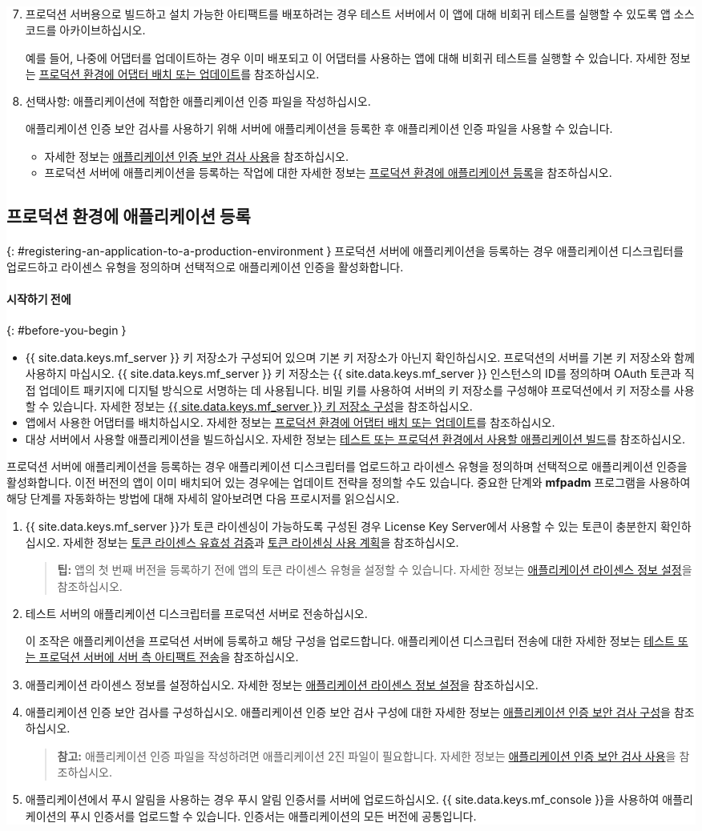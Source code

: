 7. 프로덕션 서버용으로 빌드하고 설치 가능한 아티팩트를 배포하려는 경우 테스트 서버에서 이 앱에 대해 비회귀 테스트를 실행할 수 있도록 앱 소스 코드를 아카이브하십시오.

    예를 들어, 나중에 어댑터를 업데이트하는 경우 이미 배포되고 이 어댑터를 사용하는 앱에 대해 비회귀 테스트를 실행할 수 있습니다. 자세한 정보는 [프로덕션 환경에 어댑터 배치 또는 업데이트](#deploying-or-updating-an-adapter-to-a-production-environment)를 참조하십시오.
    
8. 선택사항: 애플리케이션에 적합한 애플리케이션 인증 파일을 작성하십시오.

    애플리케이션 인증 보안 검사를 사용하기 위해 서버에 애플리케이션을 등록한 후 애플리케이션 인증 파일을 사용할 수 있습니다.
    * 자세한 정보는 [애플리케이션 인증 보안 검사 사용](../../authentication-and-security/application-authenticity)을 참조하십시오.
    * 프로덕션 서버에 애플리케이션을 등록하는 작업에 대한 자세한 정보는 [프로덕션 환경에 애플리케이션 등록](#registering-an-application-to-a-production-environment)을 참조하십시오.

## 프로덕션 환경에 애플리케이션 등록
{: #registering-an-application-to-a-production-environment }
프로덕션 서버에 애플리케이션을 등록하는 경우 애플리케이션 디스크립터를 업로드하고 라이센스 유형을 정의하며 선택적으로 애플리케이션 인증을 활성화합니다.

#### 시작하기 전에
{: #before-you-begin }
* {{ site.data.keys.mf_server }} 키 저장소가 구성되어 있으며 기본 키 저장소가 아닌지 확인하십시오. 프로덕션의 서버를 기본 키 저장소와 함께 사용하지 마십시오. {{ site.data.keys.mf_server }} 키 저장소는 {{ site.data.keys.mf_server }} 인스턴스의 ID를 정의하며 OAuth 토큰과 직접 업데이트 패키지에 디지털 방식으로 서명하는 데 사용됩니다. 비밀 키를 사용하여 서버의 키 저장소를 구성해야 프로덕션에서 키 저장소를 사용할 수 있습니다. 자세한 정보는 [{{ site.data.keys.mf_server }} 키 저장소 구성](../../authentication-and-security/configuring-the-mobilefirst-server-keystore/)을 참조하십시오.
* 앱에서 사용한 어댑터를 배치하십시오. 자세한 정보는 [프로덕션 환경에 어댑터 배치 또는 업데이트](#deploying-or-updating-an-adapter-to-a-production-environment)를 참조하십시오.
* 대상 서버에서 사용할 애플리케이션을 빌드하십시오. 자세한 정보는 [테스트 또는 프로덕션 환경에서 사용할 애플리케이션 빌드](#building-an-application-for-a-test-or-production-environment)를 참조하십시오.

프로덕션 서버에 애플리케이션을 등록하는 경우 애플리케이션 디스크립터를 업로드하고 라이센스 유형을 정의하며 선택적으로 애플리케이션 인증을 활성화합니다. 이전 버전의 앱이 이미 배치되어 있는 경우에는 업데이트 전략을 정의할 수도 있습니다. 중요한 단계와 **mfpadm** 프로그램을 사용하여 해당 단계를 자동화하는 방법에 대해 자세히 알아보려면 다음 프로시저를 읽으십시오.

1. {{ site.data.keys.mf_server }}가 토큰 라이센싱이 가능하도록 구성된 경우 License Key Server에서 사용할 수 있는 토큰이 충분한지 확인하십시오. 자세한 정보는 [토큰 라이센스 유효성 검증](../license-tracking/#token-license-validation)과 [토큰 라이센싱 사용 계획](../../installation-configuration/production/token-licensing/#planning-for-the-use-of-token-licensing)을 참조하십시오.

   > **팁:** 앱의 첫 번째 버전을 등록하기 전에 앱의 토큰 라이센스 유형을 설정할 수 있습니다. 자세한 정보는 [애플리케이션 라이센스 정보 설정](../license-tracking/#setting-the-application-license-information)을 참조하십시오.

2. 테스트 서버의 애플리케이션 디스크립터를 프로덕션 서버로 전송하십시오.

   이 조작은 애플리케이션을 프로덕션 서버에 등록하고 해당 구성을 업로드합니다. 애플리케이션 디스크립터 전송에 대한 자세한 정보는 [테스트 또는 프로덕션 서버에 서버 측 아티팩트 전송](#transferring-server-side-artifacts-to-a-test-or-production-server)을 참조하십시오.

3. 애플리케이션 라이센스 정보를 설정하십시오. 자세한 정보는 [애플리케이션 라이센스 정보 설정](../license-tracking/#setting-the-application-license-information)을 참조하십시오.
4. 애플리케이션 인증 보안 검사를 구성하십시오. 애플리케이션 인증 보안 검사 구성에 대한 자세한 정보는 [애플리케이션 인증 보안 검사 구성](../../authentication-and-security/application-authenticity/#configuring-application-authenticity)을 참조하십시오.

   > **참고:** 애플리케이션 인증 파일을 작성하려면 애플리케이션 2진 파일이 필요합니다. 자세한 정보는 [애플리케이션 인증 보안 검사 사용](../../authentication-and-security/application-authenticity/#enabling-application-authenticity)을 참조하십시오.

5. 애플리케이션에서 푸시 알림을 사용하는 경우 푸시 알림 인증서를 서버에 업로드하십시오. {{ site.data.keys.mf_console }}을 사용하여 애플리케이션의 푸시 인증서를 업로드할 수 있습니다. 인증서는 애플리케이션의 모든 버전에 공통입니다.
